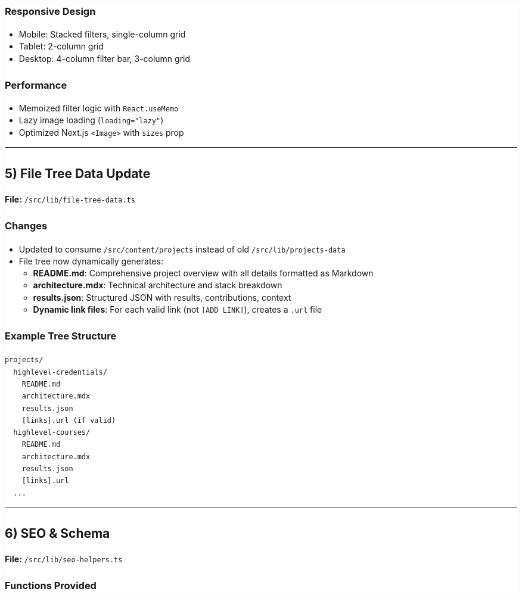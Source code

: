 ### Responsive Design

- Mobile: Stacked filters, single-column grid
- Tablet: 2-column grid
- Desktop: 4-column filter bar, 3-column grid

### Performance

- Memoized filter logic with `React.useMemo`
- Lazy image loading (`loading="lazy"`)
- Optimized Next.js `<Image>` with `sizes` prop

---

## 5) File Tree Data Update

**File:** `/src/lib/file-tree-data.ts`

### Changes

- Updated to consume `/src/content/projects` instead of old `/src/lib/projects-data`
- File tree now dynamically generates:
  - **README.md**: Comprehensive project overview with all details formatted as Markdown
  - **architecture.mdx**: Technical architecture and stack breakdown
  - **results.json**: Structured JSON with results, contributions, context
  - **Dynamic link files**: For each valid link (not `[ADD LINK]`), creates a `.url` file

### Example Tree Structure

```
projects/
  highlevel-credentials/
    README.md
    architecture.mdx
    results.json
    [links].url (if valid)
  highlevel-courses/
    README.md
    architecture.mdx
    results.json
    [links].url
  ...
```

---

## 6) SEO & Schema

**File:** `/src/lib/seo-helpers.ts`

### Functions Provided
